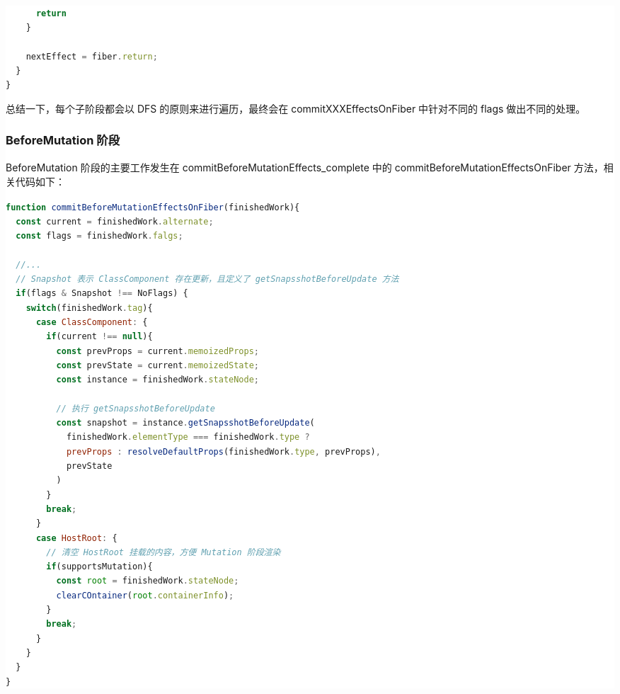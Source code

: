 ```js
      return
    }
    
    nextEffect = fiber.return;
  }
}
```



总结一下，每个子阶段都会以 DFS 的原则来进行遍历，最终会在 commitXXXEffectsOnFiber 中针对不同的 flags 做出不同的处理。



### BeforeMutation 阶段

BeforeMutation 阶段的主要工作发生在 commitBeforeMutationEffects_complete 中的 commitBeforeMutationEffectsOnFiber 方法，相关代码如下：

```js
function commitBeforeMutationEffectsOnFiber(finishedWork){
  const current = finishedWork.alternate;
  const flags = finishedWork.falgs;
  
  //...
  // Snapshot 表示 ClassComponent 存在更新，且定义了 getSnapsshotBeforeUpdate 方法
  if(flags & Snapshot !== NoFlags) {
    switch(finishedWork.tag){
      case ClassComponent: {
        if(current !== null){
          const prevProps = current.memoizedProps;
          const prevState = current.memoizedState;
          const instance = finishedWork.stateNode;
          
          // 执行 getSnapsshotBeforeUpdate
          const snapshot = instance.getSnapsshotBeforeUpdate(
          	finishedWork.elementType === finishedWork.type ? 
            prevProps : resolveDefaultProps(finishedWork.type, prevProps),
            prevState
          )
        }
        break;
      }
      case HostRoot: {
        // 清空 HostRoot 挂载的内容，方便 Mutation 阶段渲染
        if(supportsMutation){
          const root = finishedWork.stateNode;
          clearCOntainer(root.containerInfo);
        }
        break;
      }
    }
  }
}
```
